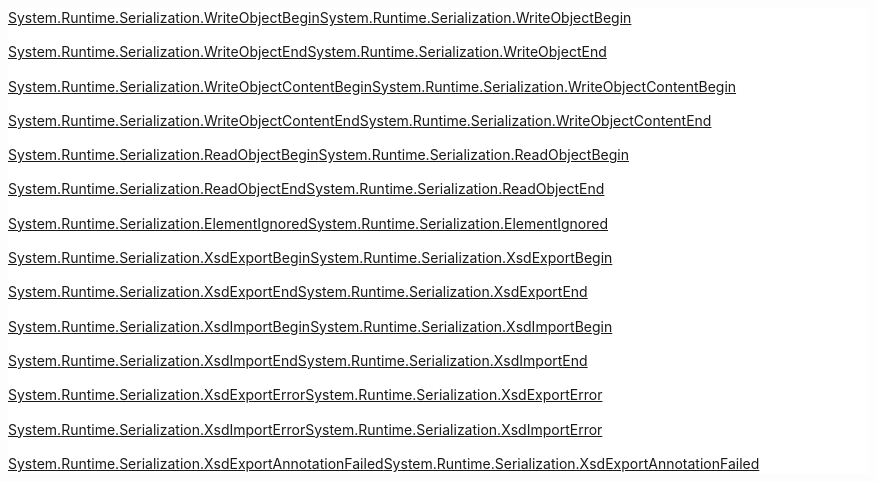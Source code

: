  [<span data-ttu-id="72900-119">System.Runtime.Serialization.WriteObjectBegin</span><span class="sxs-lookup"><span data-stu-id="72900-119">System.Runtime.Serialization.WriteObjectBegin</span></span>](../../../../../docs/framework/wcf/diagnostics/tracing/system-runtime-serialization-writeobjectbegin.md)  
  
 [<span data-ttu-id="72900-120">System.Runtime.Serialization.WriteObjectEnd</span><span class="sxs-lookup"><span data-stu-id="72900-120">System.Runtime.Serialization.WriteObjectEnd</span></span>](../../../../../docs/framework/wcf/diagnostics/tracing/system-runtime-serialization-writeobjectend.md)  
  
 [<span data-ttu-id="72900-121">System.Runtime.Serialization.WriteObjectContentBegin</span><span class="sxs-lookup"><span data-stu-id="72900-121">System.Runtime.Serialization.WriteObjectContentBegin</span></span>](../../../../../docs/framework/wcf/diagnostics/tracing/system-runtime-serialization-writeobjectcontentbegin.md)  
  
 [<span data-ttu-id="72900-122">System.Runtime.Serialization.WriteObjectContentEnd</span><span class="sxs-lookup"><span data-stu-id="72900-122">System.Runtime.Serialization.WriteObjectContentEnd</span></span>](../../../../../docs/framework/wcf/diagnostics/tracing/system-runtime-serialization-writeobjectcontentend.md)  
  
 [<span data-ttu-id="72900-123">System.Runtime.Serialization.ReadObjectBegin</span><span class="sxs-lookup"><span data-stu-id="72900-123">System.Runtime.Serialization.ReadObjectBegin</span></span>](../../../../../docs/framework/wcf/diagnostics/tracing/system-runtime-serialization-readobjectbegin.md)  
  
 [<span data-ttu-id="72900-124">System.Runtime.Serialization.ReadObjectEnd</span><span class="sxs-lookup"><span data-stu-id="72900-124">System.Runtime.Serialization.ReadObjectEnd</span></span>](../../../../../docs/framework/wcf/diagnostics/tracing/system-servicemodel-comintegration-comintegrationmexmonikermetadataexchangecomplete.md)  
  
 [<span data-ttu-id="72900-125">System.Runtime.Serialization.ElementIgnored</span><span class="sxs-lookup"><span data-stu-id="72900-125">System.Runtime.Serialization.ElementIgnored</span></span>](../../../../../docs/framework/wcf/diagnostics/tracing/system-runtime-serialization-elementignored.md)  
  
 [<span data-ttu-id="72900-126">System.Runtime.Serialization.XsdExportBegin</span><span class="sxs-lookup"><span data-stu-id="72900-126">System.Runtime.Serialization.XsdExportBegin</span></span>](../../../../../docs/framework/wcf/diagnostics/tracing/system-runtime-serialization-xsdexportbegin.md)  
  
 [<span data-ttu-id="72900-127">System.Runtime.Serialization.XsdExportEnd</span><span class="sxs-lookup"><span data-stu-id="72900-127">System.Runtime.Serialization.XsdExportEnd</span></span>](../../../../../docs/framework/wcf/diagnostics/tracing/system-runtime-serialization-xsdexportend.md)  
  
 [<span data-ttu-id="72900-128">System.Runtime.Serialization.XsdImportBegin</span><span class="sxs-lookup"><span data-stu-id="72900-128">System.Runtime.Serialization.XsdImportBegin</span></span>](../../../../../docs/framework/wcf/diagnostics/tracing/system-runtime-serialization-xsdimportbegin.md)  
  
 [<span data-ttu-id="72900-129">System.Runtime.Serialization.XsdImportEnd</span><span class="sxs-lookup"><span data-stu-id="72900-129">System.Runtime.Serialization.XsdImportEnd</span></span>](../../../../../docs/framework/wcf/diagnostics/tracing/system-runtime-serialization-xsdimportend.md)  
  
 [<span data-ttu-id="72900-130">System.Runtime.Serialization.XsdExportError</span><span class="sxs-lookup"><span data-stu-id="72900-130">System.Runtime.Serialization.XsdExportError</span></span>](../../../../../docs/framework/wcf/diagnostics/tracing/system-runtime-serialization-xsdexporterror.md)  
  
 [<span data-ttu-id="72900-131">System.Runtime.Serialization.XsdImportError</span><span class="sxs-lookup"><span data-stu-id="72900-131">System.Runtime.Serialization.XsdImportError</span></span>](../../../../../docs/framework/wcf/diagnostics/tracing/system-runtime-serialization-xsdimporterror.md)  
  
 [<span data-ttu-id="72900-132">System.Runtime.Serialization.XsdExportAnnotationFailed</span><span class="sxs-lookup"><span data-stu-id="72900-132">System.Runtime.Serialization.XsdExportAnnotationFailed</span></span>](../../../../../docs/framework/wcf/diagnostics/tracing/system-runtime-serialization-xsdexportannotationfailed.md)  
  